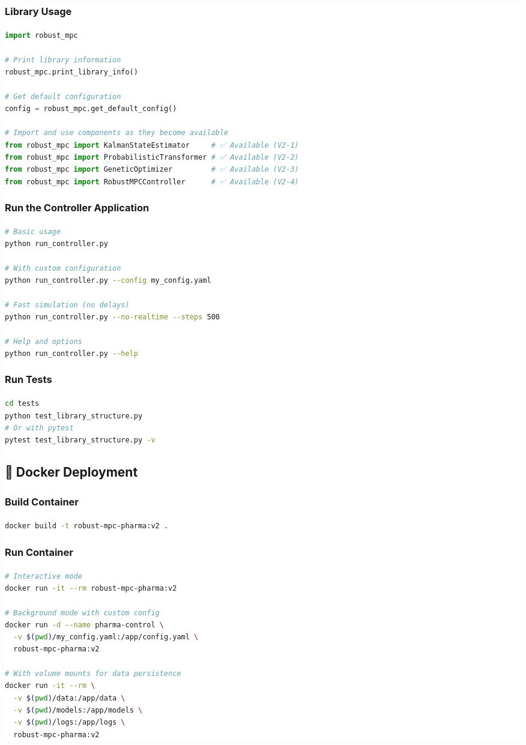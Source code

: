 ### **Library Usage**
```python
import robust_mpc

# Print library information
robust_mpc.print_library_info()

# Get default configuration
config = robust_mpc.get_default_config()

# Import and use components as they become available
from robust_mpc import KalmanStateEstimator     # ✅ Available (V2-1)
from robust_mpc import ProbabilisticTransformer # ✅ Available (V2-2)
from robust_mpc import GeneticOptimizer         # ✅ Available (V2-3)
from robust_mpc import RobustMPCController      # ✅ Available (V2-4)
```

### **Run the Controller Application**
```bash
# Basic usage
python run_controller.py

# With custom configuration
python run_controller.py --config my_config.yaml

# Fast simulation (no delays)
python run_controller.py --no-realtime --steps 500

# Help and options
python run_controller.py --help
```

### **Run Tests**
```bash
cd tests
python test_library_structure.py
# Or with pytest
pytest test_library_structure.py -v
```

## 🐳 Docker Deployment

### **Build Container**
```bash
docker build -t robust-mpc-pharma:v2 .
```

### **Run Container**
```bash
# Interactive mode
docker run -it --rm robust-mpc-pharma:v2

# Background mode with custom config
docker run -d --name pharma-control \
  -v $(pwd)/my_config.yaml:/app/config.yaml \
  robust-mpc-pharma:v2

# With volume mounts for data persistence
docker run -it --rm \
  -v $(pwd)/data:/app/data \
  -v $(pwd)/models:/app/models \
  -v $(pwd)/logs:/app/logs \
  robust-mpc-pharma:v2
```